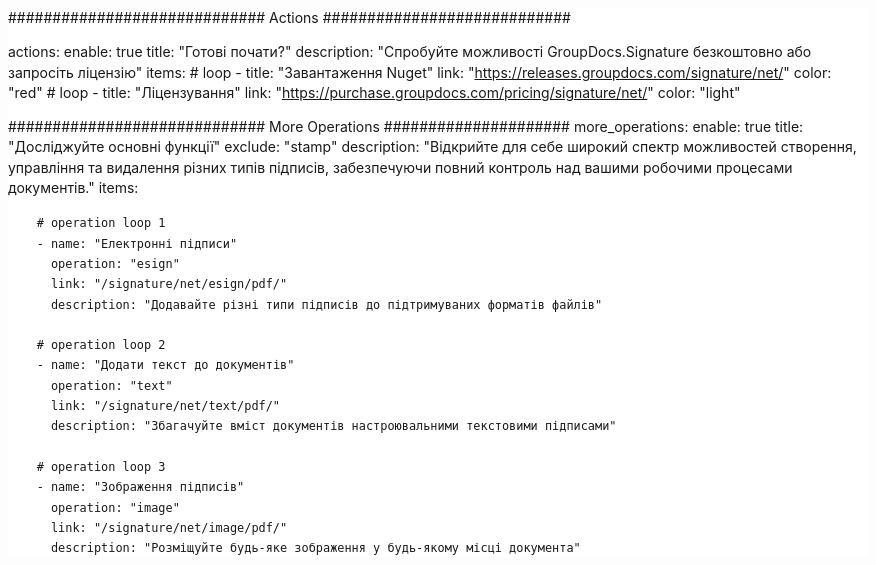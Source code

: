 
            


############################# Actions ############################

actions:
  enable: true
  title: "Готові почати?"
  description: "Спробуйте можливості GroupDocs.Signature безкоштовно або запросіть ліцензію"
  items:
    #  loop
    - title: "Завантаження Nuget"
      link: "https://releases.groupdocs.com/signature/net/"
      color: "red"
        #  loop
    - title: "Ліцензування"
      link: "https://purchase.groupdocs.com/pricing/signature/net/"
      color: "light"


############################# More Operations #####################
more_operations:
    enable: true
    title: "Досліджуйте основні функції"
    exclude: "stamp"
    description: "Відкрийте для себе широкий спектр можливостей створення, управління та видалення різних типів підписів, забезпечуючи повний контроль над вашими робочими процесами документів."
    items: 
          
        # operation loop 1
        - name: "Електронні підписи"
          operation: "esign"
          link: "/signature/net/esign/pdf/"
          description: "Додавайте різні типи підписів до підтримуваних форматів файлів"

        # operation loop 2
        - name: "Додати текст до документів"
          operation: "text"
          link: "/signature/net/text/pdf/"
          description: "Збагачуйте вміст документів настроювальними текстовими підписами"

        # operation loop 3
        - name: "Зображення підписів"
          operation: "image"
          link: "/signature/net/image/pdf/"
          description: "Розміщуйте будь-яке зображення у будь-якому місці документа"
